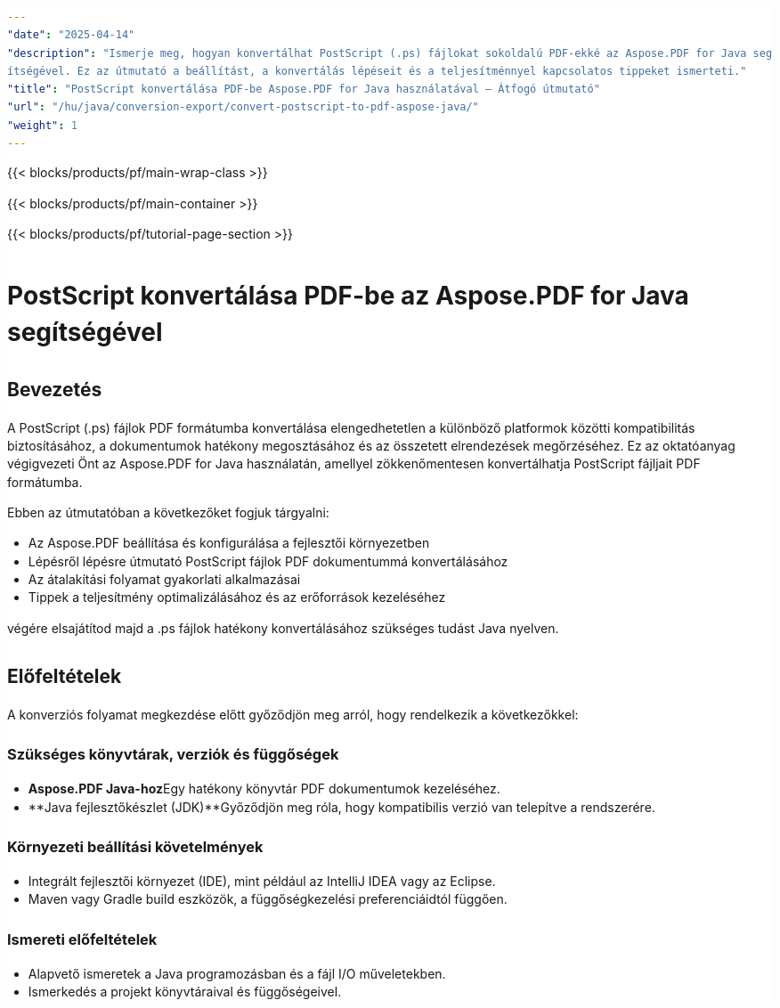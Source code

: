 ```yaml
---
"date": "2025-04-14"
"description": "Ismerje meg, hogyan konvertálhat PostScript (.ps) fájlokat sokoldalú PDF-ekké az Aspose.PDF for Java segítségével. Ez az útmutató a beállítást, a konvertálás lépéseit és a teljesítménnyel kapcsolatos tippeket ismerteti."
"title": "PostScript konvertálása PDF-be Aspose.PDF for Java használatával – Átfogó útmutató"
"url": "/hu/java/conversion-export/convert-postscript-to-pdf-aspose-java/"
"weight": 1
---
```


{{< blocks/products/pf/main-wrap-class >}}

{{< blocks/products/pf/main-container >}}

{{< blocks/products/pf/tutorial-page-section >}}
# PostScript konvertálása PDF-be az Aspose.PDF for Java segítségével

## Bevezetés

A PostScript (.ps) fájlok PDF formátumba konvertálása elengedhetetlen a különböző platformok közötti kompatibilitás biztosításához, a dokumentumok hatékony megosztásához és az összetett elrendezések megőrzéséhez. Ez az oktatóanyag végigvezeti Önt az Aspose.PDF for Java használatán, amellyel zökkenőmentesen konvertálhatja PostScript fájljait PDF formátumba.

Ebben az útmutatóban a következőket fogjuk tárgyalni:
- Az Aspose.PDF beállítása és konfigurálása a fejlesztői környezetben
- Lépésről lépésre útmutató PostScript fájlok PDF dokumentummá konvertálásához
- Az átalakítási folyamat gyakorlati alkalmazásai
- Tippek a teljesítmény optimalizálásához és az erőforrások kezeléséhez

végére elsajátítod majd a .ps fájlok hatékony konvertálásához szükséges tudást Java nyelven.

## Előfeltételek

A konverziós folyamat megkezdése előtt győződjön meg arról, hogy rendelkezik a következőkkel:

### Szükséges könyvtárak, verziók és függőségek
- **Aspose.PDF Java-hoz**Egy hatékony könyvtár PDF dokumentumok kezeléséhez.
- **Java fejlesztőkészlet (JDK)**Győződjön meg róla, hogy kompatibilis verzió van telepítve a rendszerére.

### Környezeti beállítási követelmények
- Integrált fejlesztői környezet (IDE), mint például az IntelliJ IDEA vagy az Eclipse.
- Maven vagy Gradle build eszközök, a függőségkezelési preferenciáidtól függően.

### Ismereti előfeltételek
- Alapvető ismeretek a Java programozásban és a fájl I/O műveletekben.
- Ismerkedés a projekt könyvtáraival és függőségeivel.
